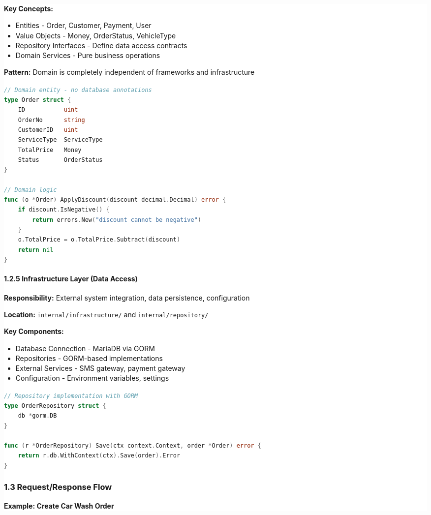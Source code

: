**Key Concepts:**
- Entities - Order, Customer, Payment, User
- Value Objects - Money, OrderStatus, VehicleType
- Repository Interfaces - Define data access contracts
- Domain Services - Pure business operations

**Pattern:** Domain is completely independent of frameworks and infrastructure

```go
// Domain entity - no database annotations
type Order struct {
    ID           uint
    OrderNo      string
    CustomerID   uint
    ServiceType  ServiceType
    TotalPrice   Money
    Status       OrderStatus
}

// Domain logic
func (o *Order) ApplyDiscount(discount decimal.Decimal) error {
    if discount.IsNegative() {
        return errors.New("discount cannot be negative")
    }
    o.TotalPrice = o.TotalPrice.Subtract(discount)
    return nil
}
```

#### 1.2.5 Infrastructure Layer (Data Access)

**Responsibility:** External system integration, data persistence, configuration

**Location:** `internal/infrastructure/` and `internal/repository/`

**Key Components:**
- Database Connection - MariaDB via GORM
- Repositories - GORM-based implementations
- External Services - SMS gateway, payment gateway
- Configuration - Environment variables, settings

```go
// Repository implementation with GORM
type OrderRepository struct {
    db *gorm.DB
}

func (r *OrderRepository) Save(ctx context.Context, order *Order) error {
    return r.db.WithContext(ctx).Save(order).Error
}
```

### 1.3 Request/Response Flow

**Example: Create Car Wash Order**
